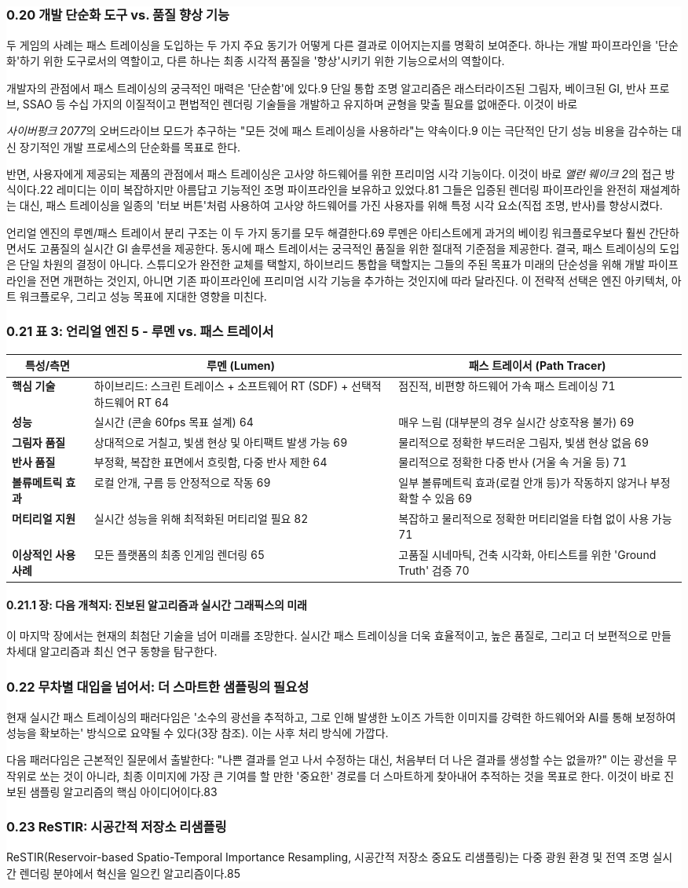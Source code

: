 ### 0.20 개발 단순화 도구 vs. 품질 향상 기능

두 게임의 사례는 패스 트레이싱을 도입하는 두 가지 주요 동기가 어떻게 다른 결과로 이어지는지를 명확히 보여준다. 하나는 개발 파이프라인을 '단순화'하기 위한 도구로서의 역할이고, 다른 하나는 최종 시각적 품질을 '향상'시키기 위한 기능으로서의 역할이다.

개발자의 관점에서 패스 트레이싱의 궁극적인 매력은 '단순함'에 있다.9 단일 통합 조명 알고리즘은 래스터라이즈된 그림자, 베이크된 GI, 반사 프로브, SSAO 등 수십 가지의 이질적이고 편법적인 렌더링 기술들을 개발하고 유지하며 균형을 맞출 필요를 없애준다. 이것이 바로 

*사이버펑크 2077*의 오버드라이브 모드가 추구하는 "모든 것에 패스 트레이싱을 사용하라"는 약속이다.9 이는 극단적인 단기 성능 비용을 감수하는 대신 장기적인 개발 프로세스의 단순화를 목표로 한다.

반면, 사용자에게 제공되는 제품의 관점에서 패스 트레이싱은 고사양 하드웨어를 위한 프리미엄 시각 기능이다. 이것이 바로 *앨런 웨이크 2*의 접근 방식이다.22 레미디는 이미 복잡하지만 아름답고 기능적인 조명 파이프라인을 보유하고 있었다.81 그들은 입증된 렌더링 파이프라인을 완전히 재설계하는 대신, 패스 트레이싱을 일종의 '터보 버튼'처럼 사용하여 고사양 하드웨어를 가진 사용자를 위해 특정 시각 요소(직접 조명, 반사)를 향상시켰다.

언리얼 엔진의 루멘/패스 트레이서 분리 구조는 이 두 가지 동기를 모두 해결한다.69 루멘은 아티스트에게 과거의 베이킹 워크플로우보다 훨씬 간단하면서도 고품질의 실시간 GI 솔루션을 제공한다. 동시에 패스 트레이서는 궁극적인 품질을 위한 절대적 기준점을 제공한다. 결국, 패스 트레이싱의 도입은 단일 차원의 결정이 아니다. 스튜디오가 완전한 교체를 택할지, 하이브리드 통합을 택할지는 그들의 주된 목표가 미래의 단순성을 위해 개발 파이프라인을 전면 개편하는 것인지, 아니면 기존 파이프라인에 프리미엄 시각 기능을 추가하는 것인지에 따라 달라진다. 이 전략적 선택은 엔진 아키텍처, 아트 워크플로우, 그리고 성능 목표에 지대한 영향을 미친다.

### 0.21 표 3: 언리얼 엔진 5 - 루멘 vs. 패스 트레이서

| 특성/측면              | 루멘 (Lumen)                                                 | 패스 트레이서 (Path Tracer)                                  |
| ---------------------- | ------------------------------------------------------------ | ------------------------------------------------------------ |
| **핵심 기술**          | 하이브리드: 스크린 트레이스 + 소프트웨어 RT (SDF) + 선택적 하드웨어 RT 64 | 점진적, 비편향 하드웨어 가속 패스 트레이싱 71                |
| **성능**               | 실시간 (콘솔 60fps 목표 설계) 64                             | 매우 느림 (대부분의 경우 실시간 상호작용 불가) 69            |
| **그림자 품질**        | 상대적으로 거칠고, 빛샘 현상 및 아티팩트 발생 가능 69        | 물리적으로 정확한 부드러운 그림자, 빛샘 현상 없음 69         |
| **반사 품질**          | 부정확, 복잡한 표면에서 흐릿함, 다중 반사 제한 64            | 물리적으로 정확한 다중 반사 (거울 속 거울 등) 71             |
| **볼류메트릭 효과**    | 로컬 안개, 구름 등 안정적으로 작동 69                        | 일부 볼류메트릭 효과(로컬 안개 등)가 작동하지 않거나 부정확할 수 있음 69 |
| **머티리얼 지원**      | 실시간 성능을 위해 최적화된 머티리얼 필요 82                 | 복잡하고 물리적으로 정확한 머티리얼을 타협 없이 사용 가능 71 |
| **이상적인 사용 사례** | 모든 플랫폼의 최종 인게임 렌더링 65                          | 고품질 시네마틱, 건축 시각화, 아티스트를 위한 'Ground Truth' 검증 70 |

#### 0.21.1 장: 다음 개척지: 진보된 알고리즘과 실시간 그래픽스의 미래

이 마지막 장에서는 현재의 최첨단 기술을 넘어 미래를 조망한다. 실시간 패스 트레이싱을 더욱 효율적이고, 높은 품질로, 그리고 더 보편적으로 만들 차세대 알고리즘과 최신 연구 동향을 탐구한다.

### 0.22  무차별 대입을 넘어서: 더 스마트한 샘플링의 필요성

현재 실시간 패스 트레이싱의 패러다임은 '소수의 광선을 추적하고, 그로 인해 발생한 노이즈 가득한 이미지를 강력한 하드웨어와 AI를 통해 보정하여 성능을 확보하는' 방식으로 요약될 수 있다(3장 참조). 이는 사후 처리 방식에 가깝다.

다음 패러다임은 근본적인 질문에서 출발한다: "나쁜 결과를 얻고 나서 수정하는 대신, 처음부터 더 나은 결과를 생성할 수는 없을까?" 이는 광선을 무작위로 쏘는 것이 아니라, 최종 이미지에 가장 큰 기여를 할 만한 '중요한' 경로를 더 스마트하게 찾아내어 추적하는 것을 목표로 한다. 이것이 바로 진보된 샘플링 알고리즘의 핵심 아이디어이다.83

### 0.23  ReSTIR: 시공간적 저장소 리샘플링

ReSTIR(Reservoir-based Spatio-Temporal Importance Resampling, 시공간적 저장소 중요도 리샘플링)는 다중 광원 환경 및 전역 조명 실시간 렌더링 분야에서 혁신을 일으킨 알고리즘이다.85
